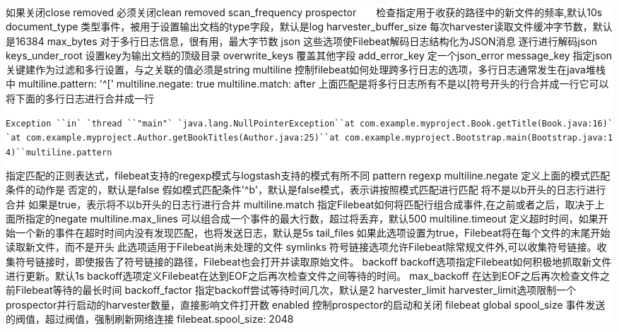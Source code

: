 如果关闭close removed 必须关闭clean removed
scan_frequency
prospector　　检查指定用于收获的路径中的新文件的频率,默认10s
document_type
类型事件，被用于设置输出文档的type字段，默认是log
harvester_buffer_size
每次harvester读取文件缓冲字节数，默认是16384
max_bytes
对于多行日志信息，很有用，最大字节数
json
这些选项使Filebeat解码日志结构化为JSON消息
逐行进行解码json
keys_under_root
设置key为输出文档的顶级目录
overwrite_keys
覆盖其他字段
add_error_key
定一个json_error
message_key
指定json 关键建作为过滤和多行设置，与之关联的值必须是string
multiline
控制filebeat如何处理跨多行日志的选项，多行日志通常发生在java堆栈中
multiline.pattern: '^\['
multiline.negate: true
multiline.match: after
上面匹配是将多行日志所有不是以[符号开头的行合并成一行它可以将下面的多行日志进行合并成一行

```
Exception ``in` `thread ``"main"` `java.lang.NullPointerException``at com.example.myproject.Book.getTitle(Book.java:16)``at com.example.myproject.Author.getBookTitles(Author.java:25)``at com.example.myproject.Bootstrap.main(Bootstrap.java:14)``multiline.pattern
```

指定匹配的正则表达式，filebeat支持的regexp模式与logstash支持的模式有所不同
pattern regexp
multiline.negate
定义上面的模式匹配条件的动作是 否定的，默认是false
假如模式匹配条件'^b'，默认是false模式，表示讲按照模式匹配进行匹配 将不是以b开头的日志行进行合并
如果是true，表示将不以b开头的日志行进行合并
multiline.match
指定Filebeat如何将匹配行组合成事件,在之前或者之后，取决于上面所指定的negate
multiline.max_lines
可以组合成一个事件的最大行数，超过将丢弃，默认500
multiline.timeout
定义超时时间，如果开始一个新的事件在超时时间内没有发现匹配，也将发送日志，默认是5s
tail_files
如果此选项设置为true，Filebeat将在每个文件的末尾开始读取新文件，而不是开头
此选项适用于Filebeat尚未处理的文件
symlinks
符号链接选项允许Filebeat除常规文件外,可以收集符号链接。收集符号链接时，即使报告了符号链接的路径，Filebeat也会打开并读取原始文件。
backoff
backoff选项指定Filebeat如何积极地抓取新文件进行更新。默认1s
backoff选项定义Filebeat在达到EOF之后再次检查文件之间等待的时间。
max_backoff
在达到EOF之后再次检查文件之前Filebeat等待的最长时间
backoff_factor
指定backoff尝试等待时间几次，默认是2
harvester_limit
harvester_limit选项限制一个prospector并行启动的harvester数量，直接影响文件打开数
enabled
控制prospector的启动和关闭
filebeat global
spool_size
事件发送的阀值，超过阀值，强制刷新网络连接
filebeat.spool_size: 2048